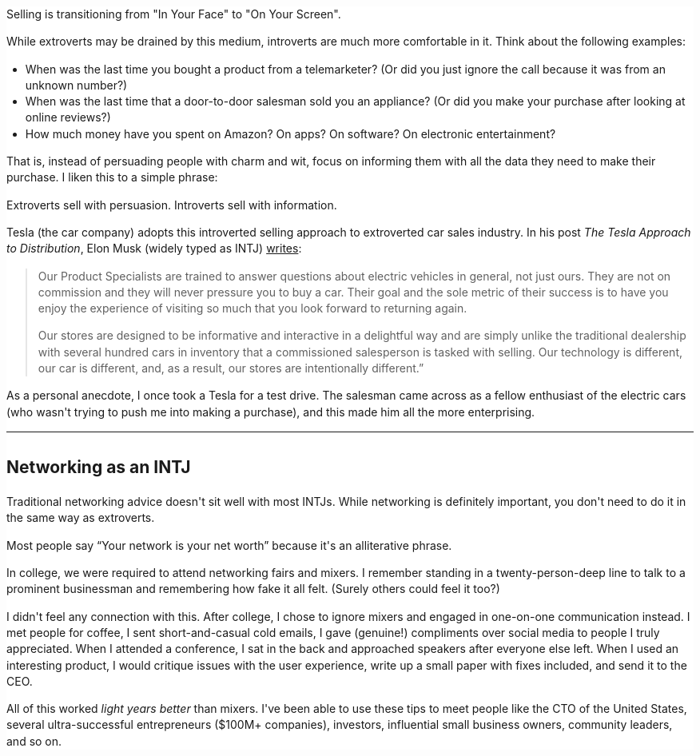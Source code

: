 <highlight>Selling is transitioning from "In Your Face" to "On Your Screen".</highlight>

While extroverts may be drained by this medium, introverts are much more comfortable in it. Think about the following examples:

- When was the last time you bought a product from a telemarketer? (Or did you just ignore the call because it was from an unknown number?)
- When was the last time that a door-to-door salesman sold you an appliance? (Or did you make your purchase after looking at online reviews?)
- How much money have you spent on Amazon? On apps? On software? On electronic entertainment?

That is, instead of persuading people with charm and wit, focus on informing them with all the data they need to make their purchase. I liken this to a simple phrase:

<highlight>Extroverts sell with persuasion. Introverts sell with information.</highlight>

Tesla (the car company) adopts this introverted selling approach to extroverted car sales industry. In his post _The Tesla Approach to Distribution_, Elon Musk (widely typed as INTJ) [writes](https://www.tesla.com/blog/tesla-approach-distributing-and-servicing-cars):

> Our Product Specialists are trained to answer questions about electric vehicles in general, not just ours. They are not on commission and they will never pressure you to buy a car. Their goal and the sole metric of their success is to have you enjoy the experience of visiting so much that you look forward to returning again.
>
> Our stores are designed to be informative and interactive in a delightful way and are simply unlike the traditional dealership with several hundred cars in inventory that a commissioned salesperson is tasked with selling. Our technology is different, our car is different, and, as a result, our stores are intentionally different.”

As a personal anecdote, I once took a Tesla for a test drive. The salesman came across as a fellow enthusiast of the electric cars (who wasn't trying to push me into making a purchase), and this made him all the more enterprising.

---

## Networking as an INTJ

Traditional networking advice doesn't sit well with most INTJs. While networking is definitely important, you don't need to do it in the same way as extroverts.

<highlight>Most people say “Your network is your net worth” because it's an alliterative phrase.</highlight>

In college, we were required to attend networking fairs and mixers. I remember standing in a twenty-person-deep line to talk to a prominent businessman and remembering how fake it all felt. (Surely others could feel it too?)

I didn't feel any connection with this. After college, I chose to ignore mixers and engaged in one-on-one communication instead. I met people for coffee, I sent short-and-casual cold emails, I gave (genuine!) compliments over social media to people I truly appreciated. When I attended a conference, I sat in the back and approached speakers after everyone else left. When I used an interesting product, I would critique issues with the user experience, write up a small paper with fixes included, and send it to the CEO.

All of this worked _light years better_ than mixers. I've been able to use these tips to meet people like the CTO of the United States, several ultra-successful entrepreneurs ($100M+ companies), investors, influential small business owners, community leaders, and so on.
